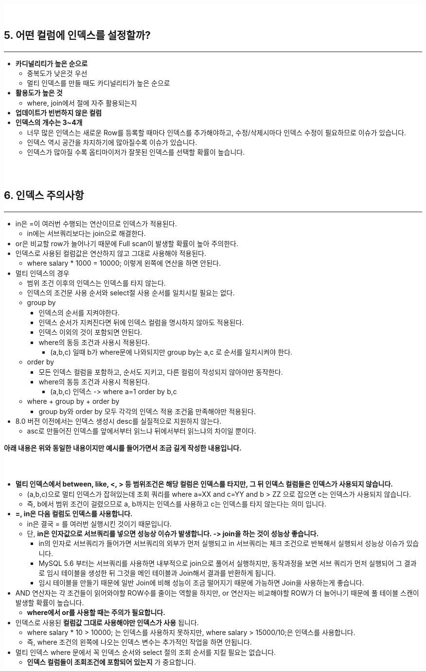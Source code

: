 <br>

## 5. 어떤 컬럼에 인덱스를 설정할까?
---
+ __카디널리티가 높은 순으로__
    - 중복도가 낮은것 우선
    - 멀티 인덱스를 만들 때도 카디널리티가 높은 순으로
+ __활용도가 높은 것__
    - where, join에서 절에 자주 활용되는지
+ __업데이트가 빈번하지 않은 컬럼__
+ __인덱스의 개수는 3~4개__
    - 너무 많은 인덱스는 새로운 Row를 등록할 때마다 인덱스를 추가해야하고, 수정/삭제시마다 인덱스 수정이 필요하므로 이슈가 있습니다.
    - 인덱스 역시 공간을 차지하기에 많아질수록 이슈가 있습니다.
    - 인덱스가 많아질 수록 옵티마이저가 잘못된 인덱스를 선택할 확률이 높습니다. 

<br>

## 6. 인덱스 주의사항
---
+ in은 =이 여러번 수행되는 연산이므로 인덱스가 적용된다.
    - in에는 서브쿼리보다는 join으로 해결한다.
+ or은 비교할 row가 늘어나기 때문에 Full scan이 발생할 확률이 높아 주의한다.
+ 인덱스로 사용된 컬럼값은 연산하지 않고 그대로 사용해야 적용된다.
    - where salary * 1000 = 10000;  이렇게 왼쪽에 연산을 하면 안된다.
+ 멀티 인덱스의 경우
    - 범위 조건 이후의 인덱스는 인덱스를 타지 않는다.
    - 인덱스의 조건문 사용 순서와 select절 사용 순서를 일치시킬 필요는 없다.
    - group by
        - 인덱스의 순서를 지켜야한다.
        - 인덱스 순서가 지켜진다면 뒤에 인덱스 컬럼을 명시하지 않아도 적용된다.
        - 인덱스 이외의 것이 포함되면 안된다.
        - where의 동등 조건과 사용시 적용된다. 
            - (a,b,c) 일때 b가 where문에 나와되지만 group by는 a,c 로 순서를 일치시켜야 한다.
    - order by
        - 모든 인덱스 컬럼을 포함하고, 순서도 지키고, 다른 컬럼이 작성되지 않아야만 동작한다.
        - where의 동등 조건과 사용시 적용된다.
            - (a,b,c) 인덱스 -> where a=1 order by b,c
    - where + group by + order by
        - group by와 order by 모두 각각의 인덱스 적용 조건읆 만족해야만 적용된다.
+ 8.0 버전 이전에서는 인덱스 생성시 desc를 실질적으로 지원하지 않는다.
    - asc로 만들어진 인덱스를 앞에서부터 읽느냐 뒤에서부터 읽느냐의 차이일 뿐이다.


__아래 내용은 위와 동일한 내용이지만 예시를 들어가면서 조금 길게 작성한 내용입니다.__  
<br><Br>


+ __멀티 인덱스에서 between, like, <, > 등 범위조건은 해당 컬럼은 인덱스를 타지만, 그 뒤 인덱스 컬럼들은 인덱스가 사용되지 않습니다.__
    - (a,b,c)으로 멀티 인덱스가 잡혀있는데 조회 쿼리를 where a=XX and c=YY and b > ZZ 으로 잡으면 c는 인덱스가 사용되지 않습니다.
    - 즉, b에서 범위 조건이 걸렸으므로 a, b까지는 인덱스를 사용하고 c는 인덱스를 타지 않는다는 의미 입니다.
+ __=, in은 다음 컬럼도 인덱스를 사용합니다.__
    - in은 결국 = 를 여러번 실행시킨 것이기 때문입니다.
    - 단, __in은 인자값으로 서브쿼리를 넣으면 성능상 이슈가 발생합니다. -> join을 하는 것이 성능상 좋습니다.__
        - in의 인자로 서브쿼리가 들어가면 서브쿼리의 외부가 먼저 실행되고 in 서브쿼리는 체크 조건으로 반복해서 실행되서 성능상 이슈가 있습니다.
        - MySQL 5.6 부터는 서브쿼리를 사용하면 내부적으로 join으로 풀어서 실행하지만, 동작과정을 보면 서브 쿼리가 먼저 실행되어 그 결과로 임시 테이블을 생성한 뒤 그것을 메인 테이블과 Join해서 결과를 반환하게 됩니다. 
        - 임시 테이블을 만들기 때문에 일반 Join에 비해 성능이 조금 떨어지기 때문에 가능하면 Join을 사용하는게 좋습니다.
+ AND 연산자는 각 조건들이 읽어와야할 ROW수를 줄이는 역할을 하지만, or 연산자는 비교해야할 ROW가 더 늘어나기 때문에 풀 테이블 스캔이 발생할 확률이 높습니다.
    - __where에서 or를 사용할 때는 주의가 필요합니다.__
+ 인덱스로 사용된 __컬럼값 그대로 사용해야만 인덱스가 사용__ 됩니다.
    - where salary * 10 > 10000; 는 인덱스를 사용하지 못하지만, where salary > 15000/10;은 인덱스를 사용합니다.
    - 즉, where 조건의 왼쪽에 나오는 인덱스 변수는 추가적인 작업을 하면 안됩니다.
+ 멀티 인덱스 where 문에서 꼭 인덱스 순서와 select 절의 조회 순서를 지킬 필요는 없습니다.
    - __인덱스 컬럼들이 조회조건에 포함되어 있는지__ 가 중요합니다.